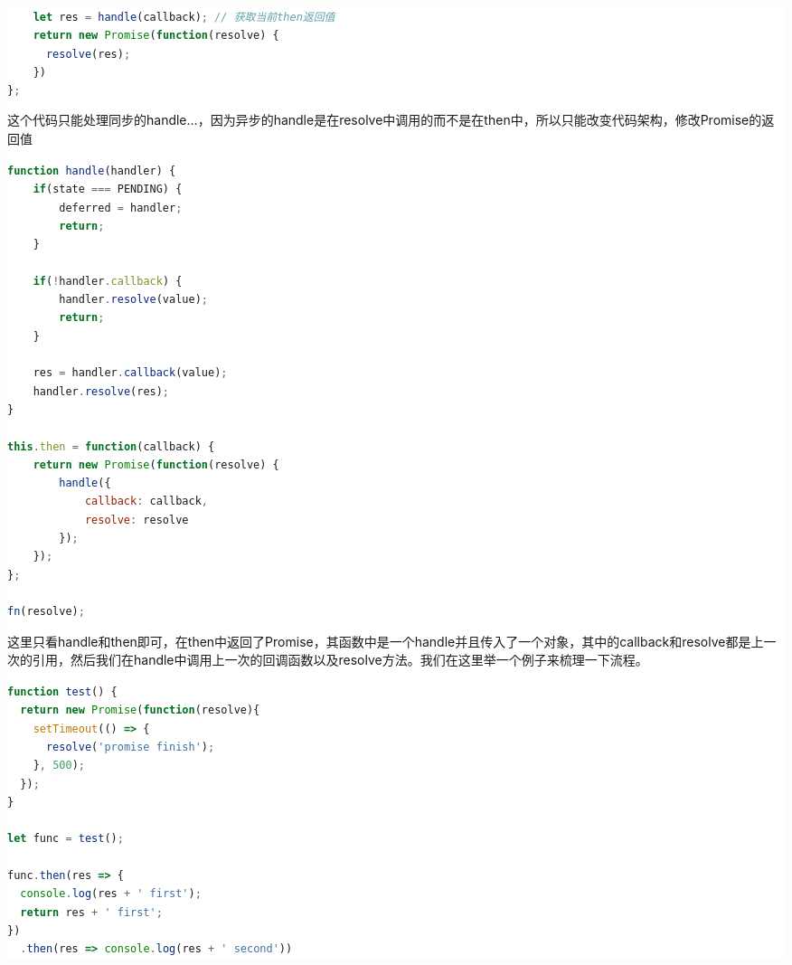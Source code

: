 ```javascript
    let res = handle(callback); // 获取当前then返回值
    return new Promise(function(resolve) {
      resolve(res);
    })
};
```

这个代码只能处理同步的handle…，因为异步的handle是在resolve中调用的而不是在then中，所以只能改变代码架构，修改Promise的返回值

```javascript
function handle(handler) {
    if(state === PENDING) {
        deferred = handler;
        return;
    }

    if(!handler.callback) {
        handler.resolve(value);
        return;
    }

    res = handler.callback(value);
    handler.resolve(res);
}

this.then = function(callback) {
    return new Promise(function(resolve) {
        handle({
            callback: callback,
            resolve: resolve
        });
    });
};

fn(resolve);
```

这里只看handle和then即可，在then中返回了Promise，其函数中是一个handle并且传入了一个对象，其中的callback和resolve都是上一次的引用，然后我们在handle中调用上一次的回调函数以及resolve方法。我们在这里举一个例子来梳理一下流程。

```javascript
function test() {
  return new Promise(function(resolve){
    setTimeout(() => {
      resolve('promise finish');
    }, 500);
  });
}

let func = test();

func.then(res => {
  console.log(res + ' first');
  return res + ' first';
})
  .then(res => console.log(res + ' second'))
```
